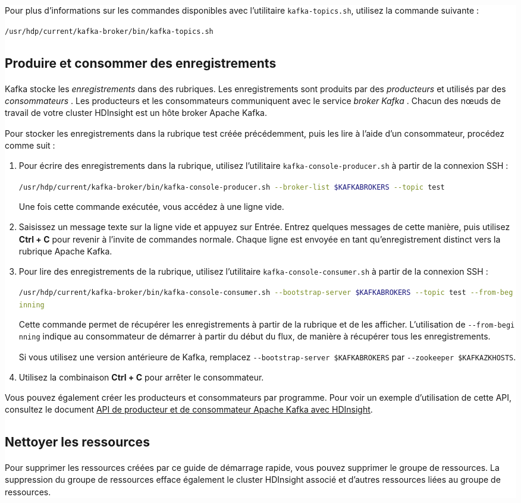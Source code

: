 Pour plus d’informations sur les commandes disponibles avec l’utilitaire `kafka-topics.sh`, utilisez la commande suivante :

```bash
/usr/hdp/current/kafka-broker/bin/kafka-topics.sh
```

## <a name="produce-and-consume-records"></a>Produire et consommer des enregistrements

Kafka stocke les *enregistrements* dans des rubriques. Les enregistrements sont produits par des *producteurs* et utilisés par des *consommateurs* . Les producteurs et les consommateurs communiquent avec le service *broker Kafka* . Chacun des nœuds de travail de votre cluster HDInsight est un hôte broker Apache Kafka.

Pour stocker les enregistrements dans la rubrique test créée précédemment, puis les lire à l’aide d’un consommateur, procédez comme suit :

1. Pour écrire des enregistrements dans la rubrique, utilisez l’utilitaire `kafka-console-producer.sh` à partir de la connexion SSH :

    ```bash
    /usr/hdp/current/kafka-broker/bin/kafka-console-producer.sh --broker-list $KAFKABROKERS --topic test
    ```

    Une fois cette commande exécutée, vous accédez à une ligne vide.

2. Saisissez un message texte sur la ligne vide et appuyez sur Entrée. Entrez quelques messages de cette manière, puis utilisez **Ctrl + C** pour revenir à l’invite de commandes normale. Chaque ligne est envoyée en tant qu’enregistrement distinct vers la rubrique Apache Kafka.

3. Pour lire des enregistrements de la rubrique, utilisez l’utilitaire `kafka-console-consumer.sh` à partir de la connexion SSH :

    ```bash
    /usr/hdp/current/kafka-broker/bin/kafka-console-consumer.sh --bootstrap-server $KAFKABROKERS --topic test --from-beginning
    ```

    Cette commande permet de récupérer les enregistrements à partir de la rubrique et de les afficher. L’utilisation de `--from-beginning` indique au consommateur de démarrer à partir du début du flux, de manière à récupérer tous les enregistrements.

    Si vous utilisez une version antérieure de Kafka, remplacez `--bootstrap-server $KAFKABROKERS` par `--zookeeper $KAFKAZKHOSTS`.

4. Utilisez la combinaison __Ctrl + C__ pour arrêter le consommateur.

Vous pouvez également créer les producteurs et consommateurs par programme. Pour voir un exemple d’utilisation de cette API, consultez le document [API de producteur et de consommateur Apache Kafka avec HDInsight](apache-kafka-producer-consumer-api.md).

## <a name="clean-up-resources"></a>Nettoyer les ressources

Pour supprimer les ressources créées par ce guide de démarrage rapide, vous pouvez supprimer le groupe de ressources. La suppression du groupe de ressources efface également le cluster HDInsight associé et d’autres ressources liées au groupe de ressources.
